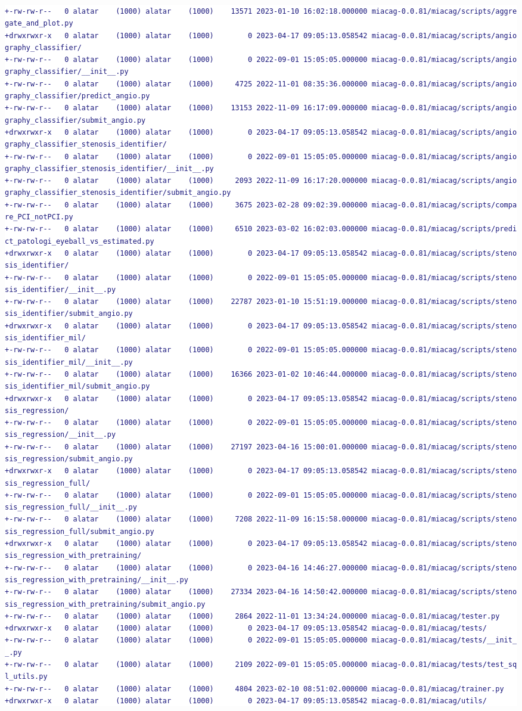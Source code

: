 ```diff
+-rw-rw-r--   0 alatar    (1000) alatar    (1000)    13571 2023-01-10 16:02:18.000000 miacag-0.0.81/miacag/scripts/aggregate_and_plot.py
+drwxrwxr-x   0 alatar    (1000) alatar    (1000)        0 2023-04-17 09:05:13.058542 miacag-0.0.81/miacag/scripts/angiography_classifier/
+-rw-rw-r--   0 alatar    (1000) alatar    (1000)        0 2022-09-01 15:05:05.000000 miacag-0.0.81/miacag/scripts/angiography_classifier/__init__.py
+-rw-rw-r--   0 alatar    (1000) alatar    (1000)     4725 2022-11-01 08:35:36.000000 miacag-0.0.81/miacag/scripts/angiography_classifier/predict_angio.py
+-rw-rw-r--   0 alatar    (1000) alatar    (1000)    13153 2022-11-09 16:17:09.000000 miacag-0.0.81/miacag/scripts/angiography_classifier/submit_angio.py
+drwxrwxr-x   0 alatar    (1000) alatar    (1000)        0 2023-04-17 09:05:13.058542 miacag-0.0.81/miacag/scripts/angiography_classifier_stenosis_identifier/
+-rw-rw-r--   0 alatar    (1000) alatar    (1000)        0 2022-09-01 15:05:05.000000 miacag-0.0.81/miacag/scripts/angiography_classifier_stenosis_identifier/__init__.py
+-rw-rw-r--   0 alatar    (1000) alatar    (1000)     2093 2022-11-09 16:17:20.000000 miacag-0.0.81/miacag/scripts/angiography_classifier_stenosis_identifier/submit_angio.py
+-rw-rw-r--   0 alatar    (1000) alatar    (1000)     3675 2023-02-28 09:02:39.000000 miacag-0.0.81/miacag/scripts/compare_PCI_notPCI.py
+-rw-rw-r--   0 alatar    (1000) alatar    (1000)     6510 2023-03-02 16:02:03.000000 miacag-0.0.81/miacag/scripts/predict_patologi_eyeball_vs_estimated.py
+drwxrwxr-x   0 alatar    (1000) alatar    (1000)        0 2023-04-17 09:05:13.058542 miacag-0.0.81/miacag/scripts/stenosis_identifier/
+-rw-rw-r--   0 alatar    (1000) alatar    (1000)        0 2022-09-01 15:05:05.000000 miacag-0.0.81/miacag/scripts/stenosis_identifier/__init__.py
+-rw-rw-r--   0 alatar    (1000) alatar    (1000)    22787 2023-01-10 15:51:19.000000 miacag-0.0.81/miacag/scripts/stenosis_identifier/submit_angio.py
+drwxrwxr-x   0 alatar    (1000) alatar    (1000)        0 2023-04-17 09:05:13.058542 miacag-0.0.81/miacag/scripts/stenosis_identifier_mil/
+-rw-rw-r--   0 alatar    (1000) alatar    (1000)        0 2022-09-01 15:05:05.000000 miacag-0.0.81/miacag/scripts/stenosis_identifier_mil/__init__.py
+-rw-rw-r--   0 alatar    (1000) alatar    (1000)    16366 2023-01-02 10:46:44.000000 miacag-0.0.81/miacag/scripts/stenosis_identifier_mil/submit_angio.py
+drwxrwxr-x   0 alatar    (1000) alatar    (1000)        0 2023-04-17 09:05:13.058542 miacag-0.0.81/miacag/scripts/stenosis_regression/
+-rw-rw-r--   0 alatar    (1000) alatar    (1000)        0 2022-09-01 15:05:05.000000 miacag-0.0.81/miacag/scripts/stenosis_regression/__init__.py
+-rw-rw-r--   0 alatar    (1000) alatar    (1000)    27197 2023-04-16 15:00:01.000000 miacag-0.0.81/miacag/scripts/stenosis_regression/submit_angio.py
+drwxrwxr-x   0 alatar    (1000) alatar    (1000)        0 2023-04-17 09:05:13.058542 miacag-0.0.81/miacag/scripts/stenosis_regression_full/
+-rw-rw-r--   0 alatar    (1000) alatar    (1000)        0 2022-09-01 15:05:05.000000 miacag-0.0.81/miacag/scripts/stenosis_regression_full/__init__.py
+-rw-rw-r--   0 alatar    (1000) alatar    (1000)     7208 2022-11-09 16:15:58.000000 miacag-0.0.81/miacag/scripts/stenosis_regression_full/submit_angio.py
+drwxrwxr-x   0 alatar    (1000) alatar    (1000)        0 2023-04-17 09:05:13.058542 miacag-0.0.81/miacag/scripts/stenosis_regression_with_pretraining/
+-rw-rw-r--   0 alatar    (1000) alatar    (1000)        0 2023-04-16 14:46:27.000000 miacag-0.0.81/miacag/scripts/stenosis_regression_with_pretraining/__init__.py
+-rw-rw-r--   0 alatar    (1000) alatar    (1000)    27334 2023-04-16 14:50:42.000000 miacag-0.0.81/miacag/scripts/stenosis_regression_with_pretraining/submit_angio.py
+-rw-rw-r--   0 alatar    (1000) alatar    (1000)     2864 2022-11-01 13:34:24.000000 miacag-0.0.81/miacag/tester.py
+drwxrwxr-x   0 alatar    (1000) alatar    (1000)        0 2023-04-17 09:05:13.058542 miacag-0.0.81/miacag/tests/
+-rw-rw-r--   0 alatar    (1000) alatar    (1000)        0 2022-09-01 15:05:05.000000 miacag-0.0.81/miacag/tests/__init__.py
+-rw-rw-r--   0 alatar    (1000) alatar    (1000)     2109 2022-09-01 15:05:05.000000 miacag-0.0.81/miacag/tests/test_sql_utils.py
+-rw-rw-r--   0 alatar    (1000) alatar    (1000)     4804 2023-02-10 08:51:02.000000 miacag-0.0.81/miacag/trainer.py
+drwxrwxr-x   0 alatar    (1000) alatar    (1000)        0 2023-04-17 09:05:13.058542 miacag-0.0.81/miacag/utils/
```